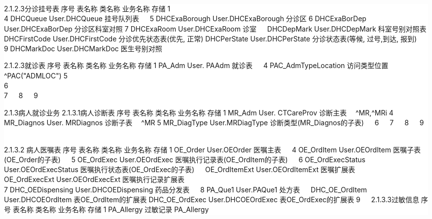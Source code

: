 2.1.2.3分诊挂号表
序号	表名称	类名称	业务名称	存储
1				
4	DHCQueue	User.DHCQueue	挂号队列表	　
5	DHCExaBorough	User.DHCExaBorough	分诊区	
6	DHCExaBorDep	User.DHCExaBorDep	分诊区科室对照	
7	DHCExaRoom	User.DHCExaRoom	诊室	　
	DHCDepMark	User.DHCDepMark	科室号别对照表	
	DHCFirstCode	User.DHCFirstCode	分诊优先状态表(优先, 正常)	
	DHCPerState	User.DHCPerState	分诊状态表(等候, 过号,到达, 报到)	
9	DHCMarkDoc	User.DHCMarkDoc	医生号别对照	　

2.1.2.3就诊表
序号	表名称	类名称	业务名称	存储
1	PA_Adm	User. PAAdm	就诊表	　
4	PAC_AdmTypeLocation		访问类型位置	^PAC("ADMLOC")
5				
6				
7				　
8				　
9				　

2.1.3病人就诊业务
2.1.3.1病人诊断表
序号	表名称	类名称	业务名称	存储
1	MR_Adm	User. CTCareProv	诊断主表	　^MR,^MRi
4	MR_Diagnos	User. MRDiagnos	诊断子表	　^MR
5	MR_DiagType	User.MRDiagType	诊断类型(MR_Diagnos的子表)	　
6				　
7				　
8				　
9				　

2.1.3.2 病人医嘱表
序号	表名称	类名称	业务名称	存储
1	OE_Order	User.OEOrder	医嘱主表	　
4	OE_OrdItem	User.OEOrdItem	医嘱子表(OE_Order的子表)	　
5	OE_OrdExec	User.OEOrdExec	医嘱执行记录表(OE_OrdItem的子表)	　
6	OE_OrdExecStatus	User.OEOrdExecStatus	医嘱执行状态表(OE_OrdExec的子表)	　
	OE_OrdItemExt	User.OEOrdItemExt	医嘱扩展表	
	OE_OrdExecExt	User.OEOrdExecExt	医嘱执行记录扩展表	
7	DHC_OEDispensing	User.DHCOEDispensing	药品分发表	　
8	PA_Que1	User.PAQue1	处方表	　
	DHC_OE_OrdItem	User.DHCOEOrdItem	表OE_OrdItem的扩展表	
	DHC_OE_OrdExec	User.DHCOEOrdExec	表OE_OrdExec的扩展表	
9				　
2.1.3.3过敏信息
序号	表名称	类名称	业务名称	存储
1	PA_Allergy		过敏记录	PA_Allergy
				
				
				
				
				
				